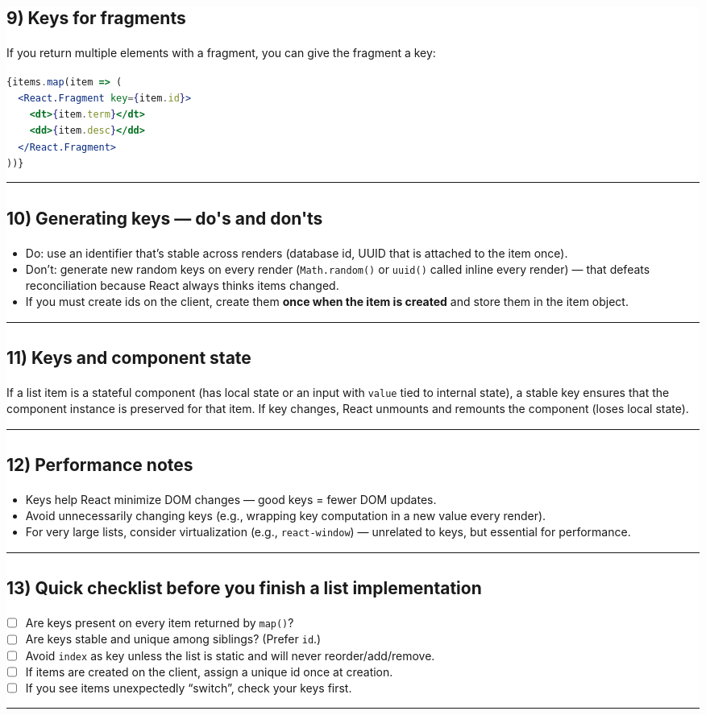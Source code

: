
## 9) Keys for fragments

If you return multiple elements with a fragment, you can give the fragment a key:

```jsx
{items.map(item => (
  <React.Fragment key={item.id}>
    <dt>{item.term}</dt>
    <dd>{item.desc}</dd>
  </React.Fragment>
))}
```

---

## 10) Generating keys — do's and don'ts

* Do: use an identifier that’s stable across renders (database id, UUID that is attached to the item once).
* Don’t: generate new random keys on every render (`Math.random()` or `uuid()` called inline every render) — that defeats reconciliation because React always thinks items changed.
* If you must create ids on the client, create them **once when the item is created** and store them in the item object.

---

## 11) Keys and component state

If a list item is a stateful component (has local state or an input with `value` tied to internal state), a stable key ensures that the component instance is preserved for that item. If key changes, React unmounts and remounts the component (loses local state).

---

## 12) Performance notes

* Keys help React minimize DOM changes — good keys = fewer DOM updates.
* Avoid unnecessarily changing keys (e.g., wrapping key computation in a new value every render).
* For very large lists, consider virtualization (e.g., `react-window`) — unrelated to keys, but essential for performance.

---

## 13) Quick checklist before you finish a list implementation

* [ ] Are keys present on every item returned by `map()`?
* [ ] Are keys stable and unique among siblings? (Prefer `id`.)
* [ ] Avoid `index` as key unless the list is static and will never reorder/add/remove.
* [ ] If items are created on the client, assign a unique id once at creation.
* [ ] If you see items unexpectedly “switch”, check your keys first.

---